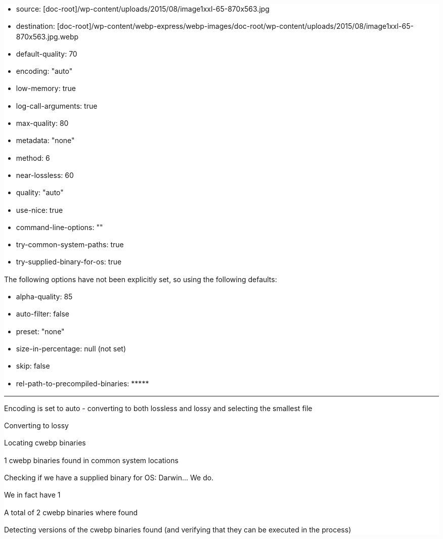 - source: [doc-root]/wp-content/uploads/2015/08/image1xxl-65-870x563.jpg

- destination: [doc-root]/wp-content/webp-express/webp-images/doc-root/wp-content/uploads/2015/08/image1xxl-65-870x563.jpg.webp

- default-quality: 70

- encoding: "auto"

- low-memory: true

- log-call-arguments: true

- max-quality: 80

- metadata: "none"

- method: 6

- near-lossless: 60

- quality: "auto"

- use-nice: true

- command-line-options: ""

- try-common-system-paths: true

- try-supplied-binary-for-os: true


The following options have not been explicitly set, so using the following defaults:

- alpha-quality: 85

- auto-filter: false

- preset: "none"

- size-in-percentage: null (not set)

- skip: false

- rel-path-to-precompiled-binaries: *****

------------


Encoding is set to auto - converting to both lossless and lossy and selecting the smallest file


Converting to lossy

Locating cwebp binaries

1 cwebp binaries found in common system locations

Checking if we have a supplied binary for OS: Darwin... We do.

We in fact have 1

A total of 2 cwebp binaries where found

Detecting versions of the cwebp binaries found (and verifying that they can be executed in the process)
